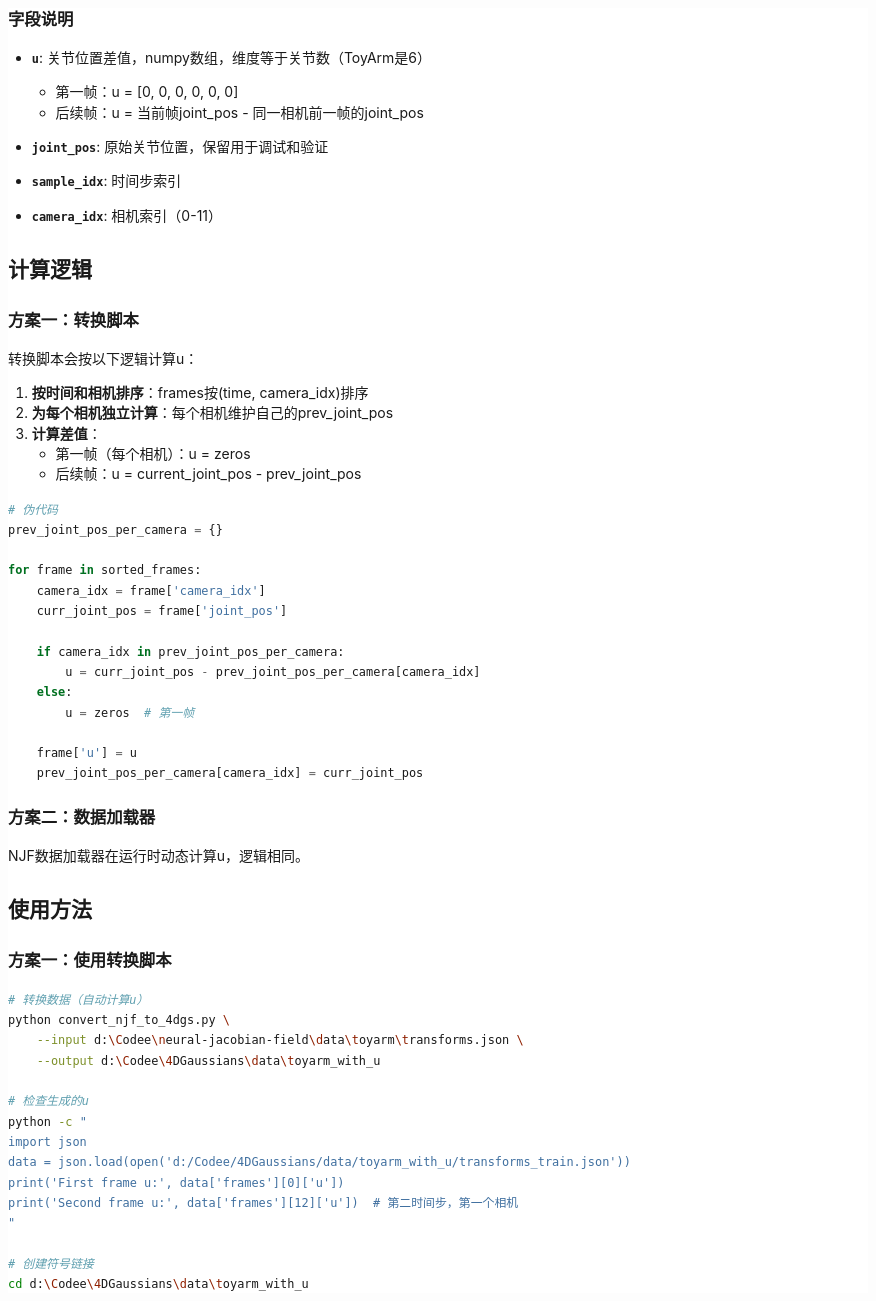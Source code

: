 ### 字段说明

- **`u`**: 关节位置差值，numpy数组，维度等于关节数（ToyArm是6）
  - 第一帧：u = [0, 0, 0, 0, 0, 0]
  - 后续帧：u = 当前帧joint_pos - 同一相机前一帧的joint_pos
  
- **`joint_pos`**: 原始关节位置，保留用于调试和验证

- **`sample_idx`**: 时间步索引

- **`camera_idx`**: 相机索引（0-11）

## 计算逻辑

### 方案一：转换脚本

转换脚本会按以下逻辑计算u：

1. **按时间和相机排序**：frames按(time, camera_idx)排序
2. **为每个相机独立计算**：每个相机维护自己的prev_joint_pos
3. **计算差值**：
   - 第一帧（每个相机）：u = zeros
   - 后续帧：u = current_joint_pos - prev_joint_pos

```python
# 伪代码
prev_joint_pos_per_camera = {}

for frame in sorted_frames:
    camera_idx = frame['camera_idx']
    curr_joint_pos = frame['joint_pos']
    
    if camera_idx in prev_joint_pos_per_camera:
        u = curr_joint_pos - prev_joint_pos_per_camera[camera_idx]
    else:
        u = zeros  # 第一帧
    
    frame['u'] = u
    prev_joint_pos_per_camera[camera_idx] = curr_joint_pos
```

### 方案二：数据加载器

NJF数据加载器在运行时动态计算u，逻辑相同。

## 使用方法

### 方案一：使用转换脚本

```bash
# 转换数据（自动计算u）
python convert_njf_to_4dgs.py \
    --input d:\Codee\neural-jacobian-field\data\toyarm\transforms.json \
    --output d:\Codee\4DGaussians\data\toyarm_with_u

# 检查生成的u
python -c "
import json
data = json.load(open('d:/Codee/4DGaussians/data/toyarm_with_u/transforms_train.json'))
print('First frame u:', data['frames'][0]['u'])
print('Second frame u:', data['frames'][12]['u'])  # 第二时间步，第一个相机
"

# 创建符号链接
cd d:\Codee\4DGaussians\data\toyarm_with_u
```